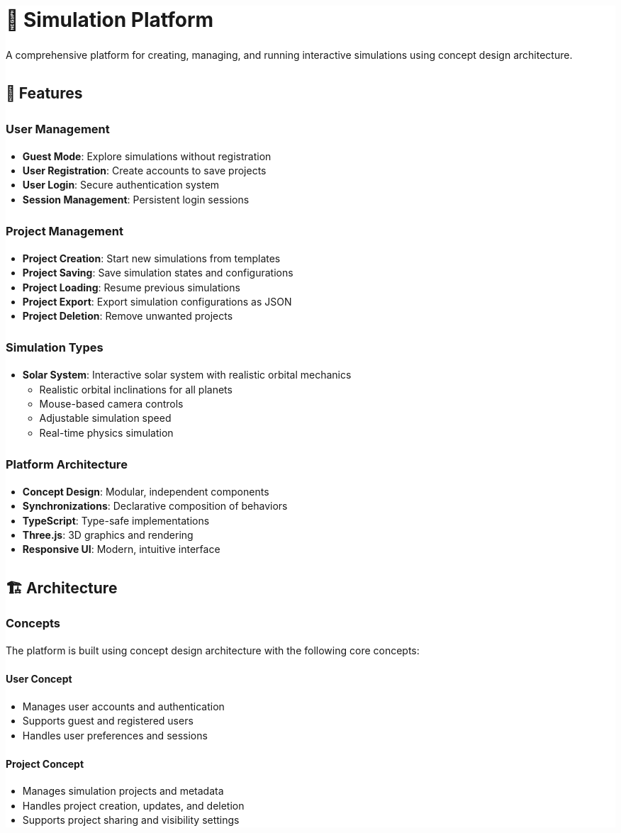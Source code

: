 # 🌌 Simulation Platform

A comprehensive platform for creating, managing, and running interactive simulations using concept design architecture.

## 🚀 Features

### **User Management**
- **Guest Mode**: Explore simulations without registration
- **User Registration**: Create accounts to save projects
- **User Login**: Secure authentication system
- **Session Management**: Persistent login sessions

### **Project Management**
- **Project Creation**: Start new simulations from templates
- **Project Saving**: Save simulation states and configurations
- **Project Loading**: Resume previous simulations
- **Project Export**: Export simulation configurations as JSON
- **Project Deletion**: Remove unwanted projects

### **Simulation Types**
- **Solar System**: Interactive solar system with realistic orbital mechanics
  - Realistic orbital inclinations for all planets
  - Mouse-based camera controls
  - Adjustable simulation speed
  - Real-time physics simulation

### **Platform Architecture**
- **Concept Design**: Modular, independent components
- **Synchronizations**: Declarative composition of behaviors
- **TypeScript**: Type-safe implementations
- **Three.js**: 3D graphics and rendering
- **Responsive UI**: Modern, intuitive interface

## 🏗️ Architecture

### **Concepts**

The platform is built using concept design architecture with the following core concepts:

#### **User Concept**
- Manages user accounts and authentication
- Supports guest and registered users
- Handles user preferences and sessions

#### **Project Concept**
- Manages simulation projects and metadata
- Handles project creation, updates, and deletion
- Supports project sharing and visibility settings
